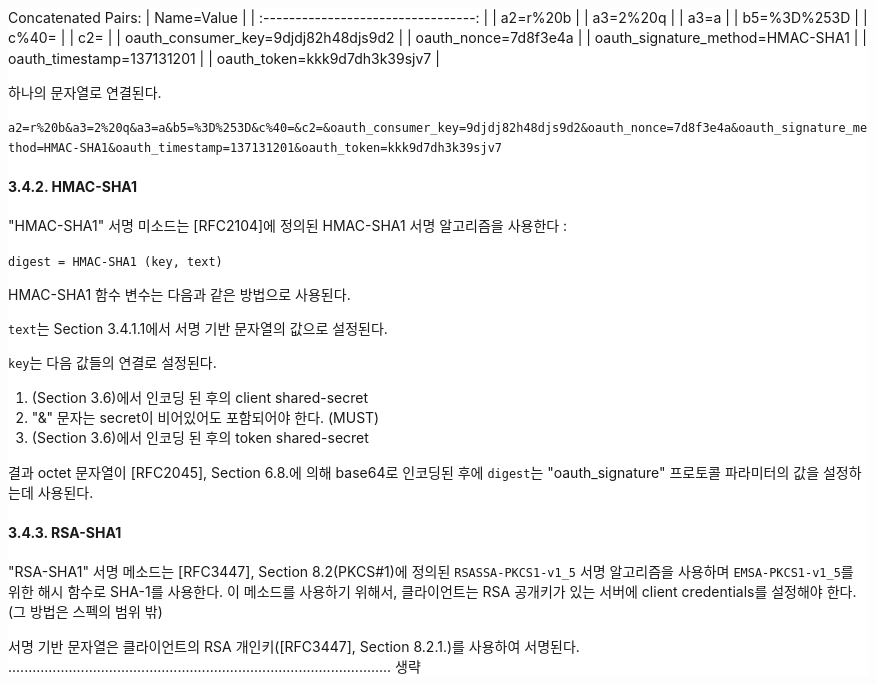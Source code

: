 Concatenated Pairs:
|             Name=Value              |
| :---------------------------------: |
|              a2=r%20b               |
|              a3=2%20q               |
|                a3=a                 |
|             b5=%3D%253D             |
|                c%40=                |
|                 c2=                 |
| oauth_consumer_key=9djdj82h48djs9d2 |
|        oauth_nonce=7d8f3e4a         |
|  oauth_signature_method=HMAC-SHA1   |
|      oauth_timestamp=137131201      |
|    oauth_token=kkk9d7dh3k39sjv7     |

하나의 문자열로 연결된다.

```
a2=r%20b&a3=2%20q&a3=a&b5=%3D%253D&c%40=&c2=&oauth_consumer_key=9djdj82h48djs9d2&oauth_nonce=7d8f3e4a&oauth_signature_method=HMAC-SHA1&oauth_timestamp=137131201&oauth_token=kkk9d7dh3k39sjv7
```



#### 3.4.2. HMAC-SHA1

"HMAC-SHA1" 서명 미소드는 [RFC2104]에 정의된 HMAC-SHA1 서명 알고리즘을 사용한다 :

`digest = HMAC-SHA1 (key, text)`

HMAC-SHA1 함수 변수는 다음과 같은 방법으로 사용된다.

`text`는 Section 3.4.1.1에서 서명 기반 문자열의 값으로 설정된다.

`key`는 다음 값들의 연결로 설정된다.

1. (Section 3.6)에서 인코딩 된 후의 client shared-secret
2. "&" 문자는 secret이 비어있어도 포함되어야 한다. (MUST)
3. (Section 3.6)에서 인코딩 된 후의 token shared-secret

결과 octet 문자열이 [RFC2045], Section 6.8.에 의해 base64로 인코딩된 후에 `digest`는 "oauth_signature" 프로토콜 파라미터의 값을 설정하는데 사용된다.

#### 3.4.3. RSA-SHA1

"RSA-SHA1" 서명 메소드는  [RFC3447], Section 8.2(PKCS#1)에 정의된 `RSASSA-PKCS1-v1_5` 서명 알고리즘을 사용하며 `EMSA-PKCS1-v1_5`를 위한 해시 함수로 SHA-1를 사용한다. 이 메소드를 사용하기 위해서, 클라이언트는 RSA 공개키가 있는 서버에 client credentials를 설정해야 한다.(그 방법은 스펙의 범위 밖)

서명 기반 문자열은 클라이언트의 RSA 개인키([RFC3447], Section 8.2.1.)를 사용하여 서명된다. ............................................................................................... 생략
